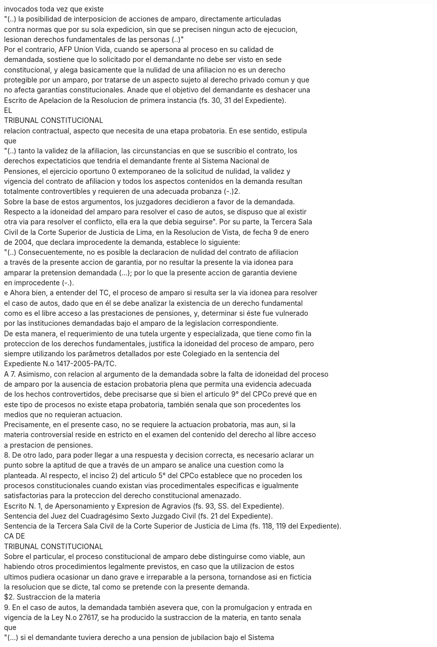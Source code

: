 invocados toda vez que existe  
"(..) la posibilidad de interposicion de acciones de amparo, directamente articuladas  
contra normas que por su sola expedicion, sin que se precisen ningun acto de ejecucion,  
lesionan derechos fundamentales de las personas (..)"  
Por el contrario, AFP Union Vida, cuando se apersona al proceso en su calidad de  
demandada, sostiene que lo solicitado por el demandante no debe ser visto en sede  
constitucional, y alega basicamente que la nulidad de una afiliacion no es un derecho  
protegible por un amparo, por tratarse de un aspecto sujeto al derecho privado comun y que  
no afecta garantias constitucionales. Anade que el objetivo del demandante es deshacer una  
Escrito de Apelacion de la Resolucion de primera instancia (fs. 30, 31 del Expediente).  
EL  
TRIBUNAL CONSTITUCIONAL  
relacion contractual, aspecto que necesita de una etapa probatoria. En ese sentido, estipula  
que  
"(..) tanto la validez de la afiliacion, las circunstancias en que se suscribio el contrato, los  
derechos expectaticios que tendria el demandante frente al Sistema Nacional de  
Pensiones, el ejercicio oportuno 0 extemporaneo de la solicitud de nulidad, la validez y  
vigencia del contrato de afiliacion y todos los aspectos contenidos en la demanda resultan  
totalmente controvertibles y requieren de una adecuada probanza (-.)2.  
Sobre la base de estos argumentos, los juzgadores decidieron a favor de la demandada.  
Respecto a la idoneidad del amparo para resolver el caso de autos, se dispuso que al existir  
otra via para resolver el conflicto, ella era la que debia seguirse". Por su parte, la Tercera Sala  
Civil de la Corte Superior de Justicia de Lima, en la Resolucion de Vista, de fecha 9 de enero  
de 2004, que declara improcedente la demanda, establece lo siguiente:  
"(..) Consecuentemente, no es posible la declaracion de nulidad del contrato de afiliacion  
a través de la presente accion de garantia, por no resultar la presente la via idonea para  
amparar la pretension demandada (...); por lo que la presente accion de garantia deviene  
en improcedente (-.).  
e Ahora bien, a entender del TC, el proceso de amparo si resulta ser la via idonea para resolver  
el caso de autos, dado que en él se debe analizar la existencia de un derecho fundamental  
como es el libre acceso a las prestaciones de pensiones, y, determinar si éste fue vulnerado  
por las instituciones demandadas bajo el amparo de la legislacion correspondiente.  
De esta manera, el requerimiento de una tutela urgente y especializada, que tiene como fin la  
proteccion de los derechos fundamentales, justifica la idoneidad del proceso de amparo, pero  
siempre utilizando los parâmetros detallados por este Colegiado en la sentencia del  
Expediente N.o 1417-2005-PA/TC.  
A 7. Asimismo, con relacion al argumento de la demandada sobre la falta de idoneidad del proceso  
de amparo por la ausencia de estacion probatoria plena que permita una evidencia adecuada  
de los hechos controvertidos, debe precisarse que si bien el articulo 9° del CPCo prevé que en  
este tipo de procesos no existe etapa probatoria, también senala que son procedentes los  
medios que no requieran actuacion.  
Precisamente, en el presente caso, no se requiere la actuacion probatoria, mas aun, si la  
materia controversial reside en estricto en el examen del contenido del derecho al libre acceso  
a prestacion de pensiones.  
8. De otro lado, para poder llegar a una respuesta y decision correcta, es necesario aclarar un  
punto sobre la aptitud de que a través de un amparo se analice una cuestion como la  
planteada. Al respecto, el inciso 2) del articulo 5° del CPCo establece que no proceden los  
procesos constitucionales cuando existan vias procedimentales especificas e igualmente  
satisfactorias para la proteccion del derecho constitucional amenazado.  
Escrito N. 1, de Apersonamiento y Expresion de Agravios (fs. 93, SS. del Expediente).  
Sentencia del Juez del Cuadragésimo Sexto Juzgado Civil (fs. 21 del Expediente).  
Sentencia de la Tercera Sala Civil de la Corte Superior de Justicia de Lima (fs. 118, 119 del Expediente).  
CA DE  
TRIBUNAL CONSTITUCIONAL  
Sobre el particular, el proceso constitucional de amparo debe distinguirse como viable, aun  
habiendo otros procedimientos legalmente previstos, en caso que la utilizacion de estos  
ultimos pudiera ocasionar un dano grave e irreparable a la persona, tornandose asi en ficticia  
la resolucion que se dicte, tal como se pretende con la presente demanda.  
$2. Sustraccion de la materia  
9. En el caso de autos, la demandada también asevera que, con la promulgacion y entrada en  
vigencia de la Ley N.o 27617, se ha producido la sustraccion de la materia, en tanto senala  
que  
"(...) si el demandante tuviera derecho a una pension de jubilacion bajo el Sistema  